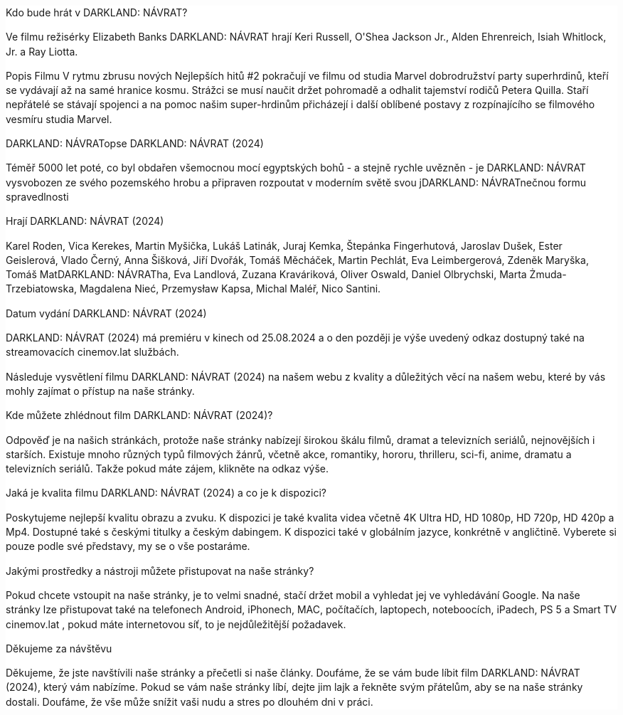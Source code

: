 Kdo bude hrát v DARKLAND: NÁVRAT?

Ve filmu režisérky Elizabeth Banks DARKLAND: NÁVRAT hrají Keri Russell, O'Shea Jackson Jr., Alden Ehrenreich, Isiah Whitlock, Jr. a Ray Liotta.

Popis Filmu V rytmu zbrusu nových Nejlepších hitů #2 pokračují ve filmu od studia Marvel dobrodružství party superhrdinů, kteří se vydávají až na samé hranice kosmu. Strážci se musí naučit držet pohromadě a odhalit tajemství rodičů Petera Quilla. Staří nepřátelé se stávají spojenci a na pomoc našim super-hrdinům přicházejí i další oblíbené postavy z rozpínajícího se filmového vesmíru studia Marvel.

DARKLAND: NÁVRATopse DARKLAND: NÁVRAT (2024)

Téměř 5000 let poté, co byl obdařen všemocnou mocí egyptských bohů - a stejně rychle uvězněn - je DARKLAND: NÁVRAT vysvobozen ze svého pozemského hrobu a připraven rozpoutat v moderním světě svou jDARKLAND: NÁVRATnečnou formu spravedlnosti

Hrají DARKLAND: NÁVRAT (2024)

Karel Roden, Vica Kerekes, Martin Myšička, Lukáš Latinák, Juraj Kemka, Štepánka Fingerhutová, Jaroslav Dušek, Ester Geislerová, Vlado Černý, Anna Šišková, Jiří Dvořák, Tomáš Měcháček, Martin Pechlát, Eva Leimbergerová, Zdeněk Maryška, Tomáš MatDARKLAND: NÁVRATha, Eva Landlová, Zuzana Kraváriková, Oliver Oswald, Daniel Olbrychski, Marta Żmuda-Trzebiatowska, Magdalena Nieć, Przemysław Kapsa, Michal Maléř, Nico Santini.

Datum vydání DARKLAND: NÁVRAT (2024)

DARKLAND: NÁVRAT (2024) má premiéru v kinech od 25.08.2024 a o den později je výše uvedený odkaz dostupný také na streamovacích cinemov.lat službách.

Následuje vysvětlení filmu DARKLAND: NÁVRAT (2024) na našem webu z kvality a důležitých věcí na našem webu, které by vás mohly zajímat o přístup na naše stránky.

Kde můžete zhlédnout film DARKLAND: NÁVRAT (2024)?

Odpověď je na našich stránkách, protože naše stránky nabízejí širokou škálu filmů, dramat a televizních seriálů, nejnovějších i starších. Existuje mnoho různých typů filmových žánrů, včetně akce, romantiky, hororu, thrilleru, sci-fi, anime, dramatu a televizních seriálů. Takže pokud máte zájem, klikněte na odkaz výše.

Jaká je kvalita filmu DARKLAND: NÁVRAT (2024) a co je k dispozici?

Poskytujeme nejlepší kvalitu obrazu a zvuku. K dispozici je také kvalita videa včetně 4K Ultra HD, HD 1080p, HD 720p, HD 420p a Mp4. Dostupné také s českými titulky a českým dabingem. K dispozici také v globálním jazyce, konkrétně v angličtině. Vyberete si pouze podle své představy, my se o vše postaráme.

Jakými prostředky a nástroji můžete přistupovat na naše stránky?

Pokud chcete vstoupit na naše stránky, je to velmi snadné, stačí držet mobil a vyhledat jej ve vyhledávání Google. Na naše stránky lze přistupovat také na telefonech Android, iPhonech, MAC, počítačích, laptopech, noteboocích, iPadech, PS 5 a Smart TV cinemov.lat , pokud máte internetovou síť, to je nejdůležitější požadavek.

Děkujeme za návštěvu

Děkujeme, že jste navštívili naše stránky a přečetli si naše články. Doufáme, že se vám bude líbit film DARKLAND: NÁVRAT (2024), který vám nabízíme. Pokud se vám naše stránky líbí, dejte jim lajk a řekněte svým přátelům, aby se na naše stránky dostali. Doufáme, že vše může snížit vaši nudu a stres po dlouhém dni v práci.
